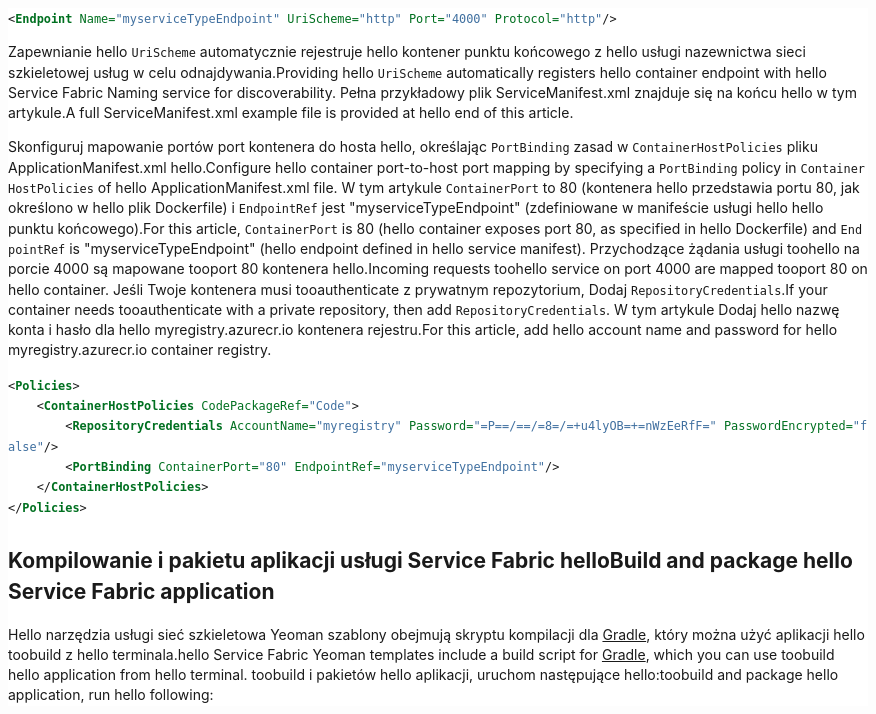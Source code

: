 ```xml
<Endpoint Name="myserviceTypeEndpoint" UriScheme="http" Port="4000" Protocol="http"/>
```
<span data-ttu-id="1f949-171">Zapewnianie hello `UriScheme` automatycznie rejestruje hello kontener punktu końcowego z hello usługi nazewnictwa sieci szkieletowej usług w celu odnajdywania.</span><span class="sxs-lookup"><span data-stu-id="1f949-171">Providing hello `UriScheme` automatically registers hello container endpoint with hello Service Fabric Naming service for discoverability.</span></span> <span data-ttu-id="1f949-172">Pełna przykładowy plik ServiceManifest.xml znajduje się na końcu hello w tym artykule.</span><span class="sxs-lookup"><span data-stu-id="1f949-172">A full ServiceManifest.xml example file is provided at hello end of this article.</span></span> 

<span data-ttu-id="1f949-173">Skonfiguruj mapowanie portów port kontenera do hosta hello, określając `PortBinding` zasad w `ContainerHostPolicies` pliku ApplicationManifest.xml hello.</span><span class="sxs-lookup"><span data-stu-id="1f949-173">Configure hello container port-to-host port mapping by specifying a `PortBinding` policy in `ContainerHostPolicies` of hello ApplicationManifest.xml file.</span></span>  <span data-ttu-id="1f949-174">W tym artykule `ContainerPort` to 80 (kontenera hello przedstawia portu 80, jak określono w hello plik Dockerfile) i `EndpointRef` jest "myserviceTypeEndpoint" (zdefiniowane w manifeście usługi hello hello punktu końcowego).</span><span class="sxs-lookup"><span data-stu-id="1f949-174">For this article, `ContainerPort` is 80 (hello container exposes port 80, as specified in hello Dockerfile) and `EndpointRef` is "myserviceTypeEndpoint" (hello endpoint defined in hello service manifest).</span></span>  <span data-ttu-id="1f949-175">Przychodzące żądania usługi toohello na porcie 4000 są mapowane tooport 80 kontenera hello.</span><span class="sxs-lookup"><span data-stu-id="1f949-175">Incoming requests toohello service on port 4000 are mapped tooport 80 on hello container.</span></span>  <span data-ttu-id="1f949-176">Jeśli Twoje kontenera musi tooauthenticate z prywatnym repozytorium, Dodaj `RepositoryCredentials`.</span><span class="sxs-lookup"><span data-stu-id="1f949-176">If your container needs tooauthenticate with a private repository, then add `RepositoryCredentials`.</span></span>  <span data-ttu-id="1f949-177">W tym artykule Dodaj hello nazwę konta i hasło dla hello myregistry.azurecr.io kontenera rejestru.</span><span class="sxs-lookup"><span data-stu-id="1f949-177">For this article, add hello account name and password for hello myregistry.azurecr.io container registry.</span></span> 

```xml
<Policies>
    <ContainerHostPolicies CodePackageRef="Code">
        <RepositoryCredentials AccountName="myregistry" Password="=P==/==/=8=/=+u4lyOB=+=nWzEeRfF=" PasswordEncrypted="false"/>
        <PortBinding ContainerPort="80" EndpointRef="myserviceTypeEndpoint"/>
    </ContainerHostPolicies>
</Policies>
```

## <a name="build-and-package-hello-service-fabric-application"></a><span data-ttu-id="1f949-178">Kompilowanie i pakietu aplikacji usługi Service Fabric hello</span><span class="sxs-lookup"><span data-stu-id="1f949-178">Build and package hello Service Fabric application</span></span>
<span data-ttu-id="1f949-179">Hello narzędzia usługi sieć szkieletowa Yeoman szablony obejmują skryptu kompilacji dla [Gradle](https://gradle.org/), który można użyć aplikacji hello toobuild z hello terminala.</span><span class="sxs-lookup"><span data-stu-id="1f949-179">hello Service Fabric Yeoman templates include a build script for [Gradle](https://gradle.org/), which you can use toobuild hello application from hello terminal.</span></span> <span data-ttu-id="1f949-180">toobuild i pakietów hello aplikacji, uruchom następujące hello:</span><span class="sxs-lookup"><span data-stu-id="1f949-180">toobuild and package hello application, run hello following:</span></span>
